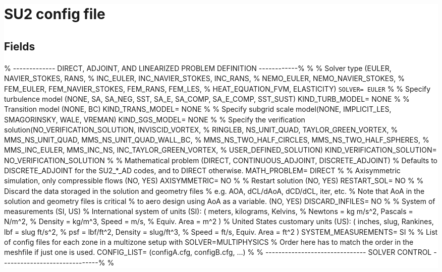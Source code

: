
# SU2 config file
## Fields
% ------------- DIRECT, ADJOINT, AND LINEARIZED PROBLEM DEFINITION ------------%
%
% Solver type (EULER, NAVIER_STOKES, RANS,
%              INC_EULER, INC_NAVIER_STOKES, INC_RANS,
%              NEMO_EULER, NEMO_NAVIER_STOKES,
%              FEM_EULER, FEM_NAVIER_STOKES, FEM_RANS, FEM_LES,
%              HEAT_EQUATION_FVM, ELASTICITY)
``SOLVER= EULER``
%
% Specify turbulence model (NONE, SA, SA_NEG, SST, SA_E, SA_COMP, SA_E_COMP, SST_SUST)
KIND_TURB_MODEL= NONE
%
% Transition model (NONE, BC)
KIND_TRANS_MODEL= NONE
%
% Specify subgrid scale model(NONE, IMPLICIT_LES, SMAGORINSKY, WALE, VREMAN)
KIND_SGS_MODEL= NONE
%
% Specify the verification solution(NO_VERIFICATION_SOLUTION, INVISCID_VORTEX,
%                                   RINGLEB, NS_UNIT_QUAD, TAYLOR_GREEN_VORTEX,
%                                   MMS_NS_UNIT_QUAD, MMS_NS_UNIT_QUAD_WALL_BC,
%                                   MMS_NS_TWO_HALF_CIRCLES, MMS_NS_TWO_HALF_SPHERES,
%                                   MMS_INC_EULER, MMS_INC_NS, INC_TAYLOR_GREEN_VORTEX,
%                                   USER_DEFINED_SOLUTION)
KIND_VERIFICATION_SOLUTION= NO_VERIFICATION_SOLUTION
%
% Mathematical problem (DIRECT, CONTINUOUS_ADJOINT, DISCRETE_ADJOINT)
% Defaults to DISCRETE_ADJOINT for the SU2_*_AD codes, and to DIRECT otherwise.
MATH_PROBLEM= DIRECT
%
% Axisymmetric simulation, only compressible flows (NO, YES)
AXISYMMETRIC= NO
%
% Restart solution (NO, YES)
RESTART_SOL= NO
%
% Discard the data storaged in the solution and geometry files
% e.g. AOA, dCL/dAoA, dCD/dCL, iter, etc.
% Note that AoA in the solution and geometry files is critical
% to aero design using AoA as a variable. (NO, YES)
DISCARD_INFILES= NO
%
% System of measurements (SI, US)
% International system of units (SI): ( meters, kilograms, Kelvins,
%                                       Newtons = kg m/s^2, Pascals = N/m^2,
%                                       Density = kg/m^3, Speed = m/s,
%                                       Equiv. Area = m^2 )
% United States customary units (US): ( inches, slug, Rankines, lbf = slug ft/s^2,
%                                       psf = lbf/ft^2, Density = slug/ft^3,
%                                       Speed = ft/s, Equiv. Area = ft^2 )
SYSTEM_MEASUREMENTS= SI
%
% List of config files for each zone in a multizone setup with SOLVER=MULTIPHYSICS
% Order here has to match the order in the meshfile if just one is used.
CONFIG_LIST= (configA.cfg, configB.cfg, ...)
%
% ------------------------------- SOLVER CONTROL ------------------------------%
%